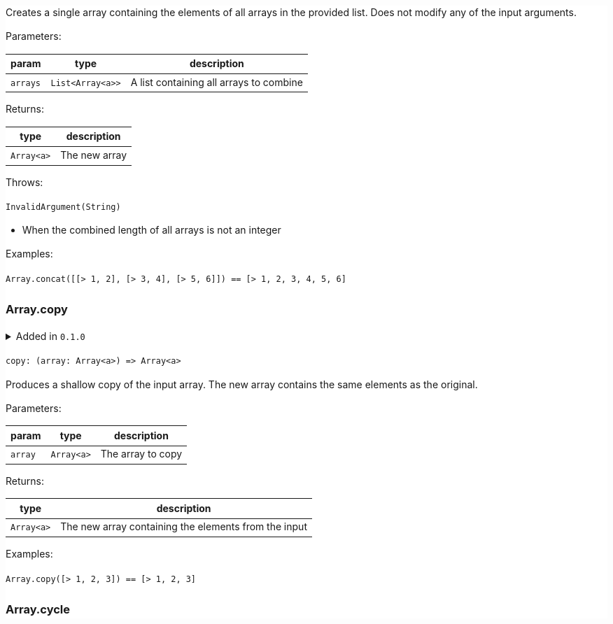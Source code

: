 Creates a single array containing the elements of all arrays in the
provided list. Does not modify any of the input arguments.

Parameters:

| param    | type             | description                             |
| -------- | ---------------- | --------------------------------------- |
| `arrays` | `List<Array<a>>` | A list containing all arrays to combine |

Returns:

| type       | description   |
| ---------- | ------------- |
| `Array<a>` | The new array |

Throws:

`InvalidArgument(String)`

* When the combined length of all arrays is not an integer

Examples:

```grain
Array.concat([[> 1, 2], [> 3, 4], [> 5, 6]]) == [> 1, 2, 3, 4, 5, 6]
```

### Array.**copy**

<details disabled><summary tabindex="-1">Added in <code>0.1.0</code></summary></details>

```grain
copy: (array: Array<a>) => Array<a>
```

Produces a shallow copy of the input array. The new array contains the
same elements as the original.

Parameters:

| param   | type       | description       |
| ------- | ---------- | ----------------- |
| `array` | `Array<a>` | The array to copy |

Returns:

| type       | description                                          |
| ---------- | ---------------------------------------------------- |
| `Array<a>` | The new array containing the elements from the input |

Examples:

```grain
Array.copy([> 1, 2, 3]) == [> 1, 2, 3]
```

### Array.**cycle**
